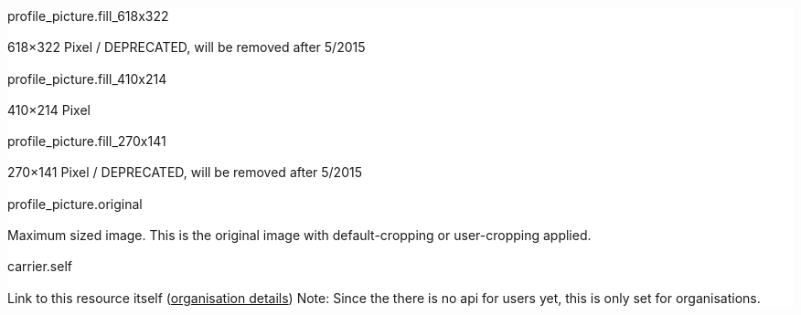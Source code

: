 profile_picture.fill_618x322

</th>
<td>

618×322 Pixel / DEPRECATED, will be removed after 5/2015

</td>
    </tr>
    <tr>
<th align="left">

profile_picture.fill_410x214

</th>
<td>

410×214 Pixel

</td>
    </tr>
    <tr>
<th align="left">

profile_picture.fill_270x141

</th>
<td>

270×141 Pixel / DEPRECATED, will be removed after 5/2015

</td>
    </tr>
    <tr>
<th align="left">

profile_picture.original

</th>
<td>

Maximum sized image. This is the original image with default-cropping or user-cropping applied.

</td>
    </tr>
    <tr>
<th align="left">

carrier.self

</th>
<td>

Link to this resource itself
(<a href="organisation_details.md">organisation details</a>)
Note: Since the there is no api for users yet, this is only
set for organisations.


</td>
    </tr>
    <tr>
<th align="left">
